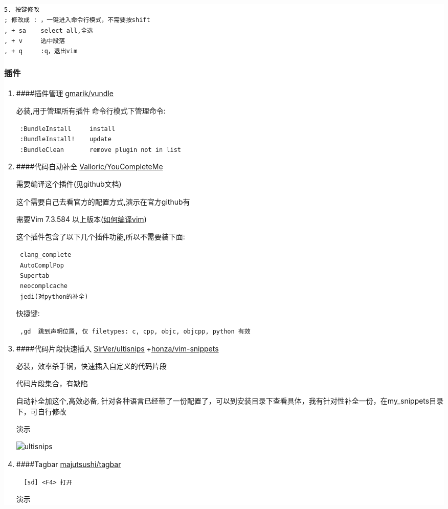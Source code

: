     5. 按键修改
    ; 修改成 : ，一键进入命令行模式，不需要按shift
    , + sa    select all,全选
    , + v     选中段落
    , + q     :q，退出vim


### 插件


1. ####插件管理 [gmarik/vundle](https://github.com/gmarik/vundle)

    必装,用于管理所有插件
    命令行模式下管理命令:

        :BundleInstall     install
        :BundleInstall!    update
        :BundleClean       remove plugin not in list

2. ####代码自动补全 [Valloric/YouCompleteMe](https://github.com/Valloric/YouCompleteMe)

    需要编译这个插件(见github文档)

    这个需要自己去看官方的配置方式,演示在官方github有

    需要Vim 7.3.584 以上版本([如何编译vim](https://github.com/Valloric/YouCompleteMe/wiki/Building-Vim-from-source))

    这个插件包含了以下几个插件功能,所以不需要装下面:

        clang_complete
        AutoComplPop
        Supertab
        neocomplcache
        jedi(对python的补全)

    快捷键:

        ,gd  跳到声明位置, 仅 filetypes: c, cpp, objc, objcpp, python 有效


3. ####代码片段快速插入 [SirVer/ultisnips](https://github.com/SirVer/ultisnips) +[honza/vim-snippets](https://github.com/honza/vim-snippets)


    必装，效率杀手锏，快速插入自定义的代码片段

    代码片段集合，有缺陷

    自动补全加这个,高效必备, 针对各种语言已经带了一份配置了，可以到安装目录下查看具体，我有针对性补全一份，在my_snippets目录下，可自行修改

    演示

    ![ultisnips](https://github.com/wklken/gallery/blob/master/vim/utilsnips.gif?raw=true)

4. ####Tagbar [majutsushi/tagbar](https://github.com/majutsushi/tagbar)


         [sd] <F4> 打开

    演示
